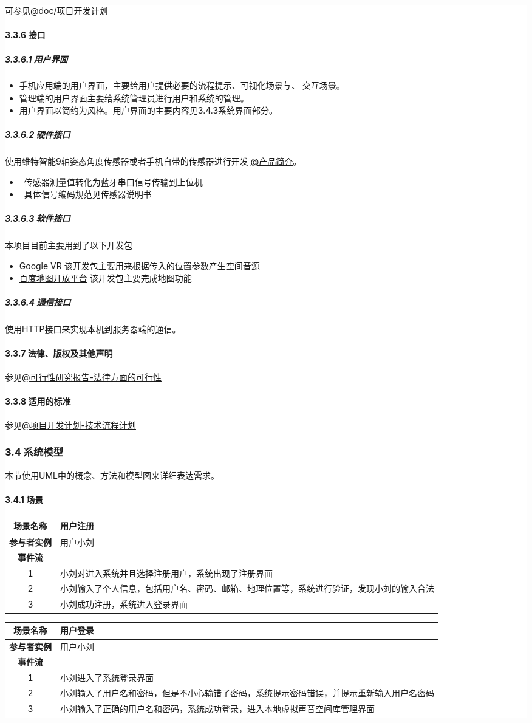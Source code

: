 可参见[@doc/项目开发计划](https://github.com/AudioAR/doc/blob/master/%E8%AE%A1%E5%88%92/%E9%A1%B9%E7%9B%AE%E5%BC%80%E5%8F%91%E8%AE%A1%E5%88%92.md#41-%E6%8A%80%E6%9C%AF%E6%A0%87%E5%87%86)

#### 3.3.6 接口
##### 3.3.6.1 用户界面
-  手机应用端的用户界面，主要给用户提供必要的流程提示、可视化场景与、
交互场景。
-  管理端的用户界面主要给系统管理员进行用户和系统的管理。
-  用户界面以简约为风格。用户界面的主要内容见3.4.3系统界面部分。

##### 3.3.6.2 硬件接口

使用维特智能9轴姿态角度传感器或者手机自带的传感器进行开发
[@产品简介](http://www.wit-motion.com/index.php?m=goods&a=details&content_id=43)。
-    传感器测量值转化为蓝牙串口信号传输到上位机
-    具体信号编码规范见传感器说明书

##### 3.3.6.3 软件接口
本项目目前主要用到了以下开发包
-  [Google VR](https://vr.google.com/)
    该开发包主要用来根据传入的位置参数产生空间音源
- [百度地图开放平台](https://lbsyun.baidu.com/)
    该开发包主要完成地图功能
##### 3.3.6.4 通信接口
使用HTTP接口来实现本机到服务器端的通信。

#### 3.3.7 法律、版权及其他声明
参见[@可行性研究报告-法律方面的可行性](https://github.com/AudioAR/doc/blob/master/%E8%AE%A1%E5%88%92/%E5%8F%AF%E8%A1%8C%E6%80%A7%E7%A0%94%E7%A9%B6%E6%8A%A5%E5%91%8A.md#71-%E6%B3%95%E5%BE%8B%E6%96%B9%E9%9D%A2%E7%9A%84%E5%8F%AF%E8%A1%8C%E6%80%A7)
#### 3.3.8 适用的标准
参见[@项目开发计划-技术流程计划](https://github.com/AudioAR/doc/blob/master/%E8%AE%A1%E5%88%92/%E9%A1%B9%E7%9B%AE%E5%BC%80%E5%8F%91%E8%AE%A1%E5%88%92.md#4-%E6%8A%80%E6%9C%AF%E6%B5%81%E7%A8%8B%E8%AE%A1%E5%88%92)

### 3.4 系统模型
本节使用UML中的概念、方法和模型图来详细表达需求。
#### 3.4.1 场景

| 场景名称 | 用户注册 |
| :---: | :--------- |
| **参与者实例** | 用户小刘 |
| **事件流** |
| 1 | 小刘对进入系统并且选择注册用户，系统出现了注册界面 |
| 2 | 小刘输入了个人信息，包括用户名、密码、邮箱、地理位置等，系统进行验证，发现小刘的输入合法 |
| 3 | 小刘成功注册，系统进入登录界面 |

| 场景名称 | 用户登录 |
| :---: | :--------- |
| **参与者实例** | 用户小刘 |
| **事件流** |
|1|小刘进入了系统登录界面|
|2|小刘输入了用户名和密码，但是不小心输错了密码，系统提示密码错误，并提示重新输入用户名密码|
|3|小刘输入了正确的用户名和密码，系统成功登录，进入本地虚拟声音空间库管理界面|
